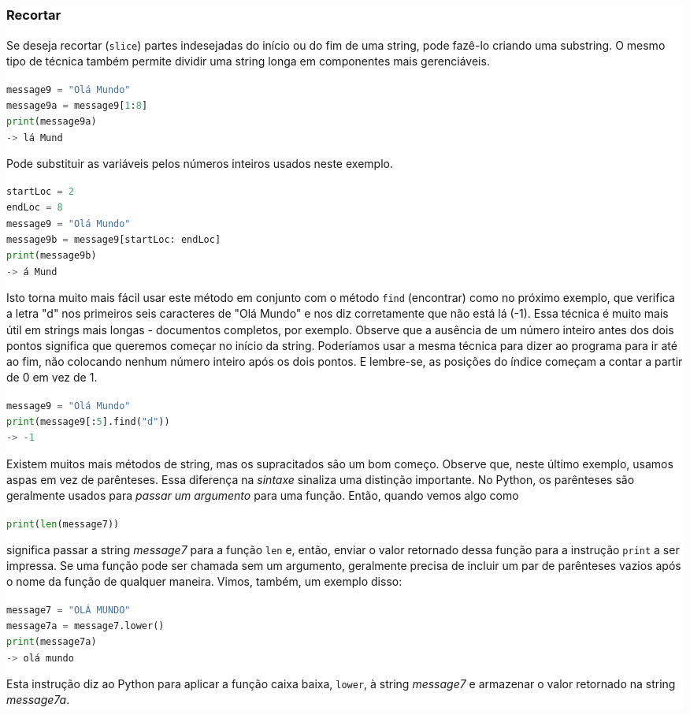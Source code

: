### Recortar

Se deseja recortar (`slice`) partes indesejadas do início ou do fim de uma string, pode fazê-lo criando uma substring. O mesmo tipo de técnica também permite dividir uma string longa em componentes mais gerenciáveis.


``` python
message9 = "Olá Mundo"
message9a = message9[1:8]
print(message9a)
-> lá Mund
```

Pode substituir as variáveis pelos números inteiros usados neste exemplo.

``` python
startLoc = 2
endLoc = 8
message9 = "Olá Mundo"
message9b = message9[startLoc: endLoc]
print(message9b)
-> á Mund
```
Isto torna muito mais fácil usar este método em conjunto com o método `find` (encontrar) como no próximo exemplo, que verifica a letra "d" nos primeiros seis caracteres de "Olá Mundo" e nos diz corretamente que não está lá (-1). Essa técnica é muito mais útil em strings mais longas - documentos completos, por exemplo. Observe que a ausência de um número inteiro antes dos dois pontos significa que queremos começar no início da string. Poderíamos usar a mesma técnica para dizer ao programa para ir até ao fim, não colocando nenhum número inteiro após os dois pontos. E lembre-se, as posições do índice começam a contar a partir de 0 em vez de 1.

``` python
message9 = "Olá Mundo"
print(message9[:5].find("d"))
-> -1
```
Existem muitos mais métodos de string, mas os supracitados são um bom começo. Observe que, neste último exemplo, usamos aspas em vez de parênteses. Essa diferença na *sintaxe* sinaliza uma distinção importante.
No Python, os parênteses são geralmente usados para *passar um argumento* para uma função. Então, quando vemos algo como

``` python
print(len(message7))
```

significa passar a string *message7*  para a função `len` e, então, enviar o valor retornado dessa função para a instrução `print` a ser impressa. Se uma função pode ser chamada sem um argumento, geralmente precisa de incluir um par de parênteses vazios após o nome da função de qualquer maneira. Vimos, também, um exemplo disso:

``` python
message7 = "OLÁ MUNDO"
message7a = message7.lower()
print(message7a)
-> olá mundo
```
Esta instrução diz ao Python para aplicar a função caixa baixa, `lower`, à string *message7* e armazenar o valor retornado na string *message7a*.


  [Python website]: https://docs.python.org/2/library/stdtypes.html#string-methods
  [zip]: /assets/python-lessons1.zip